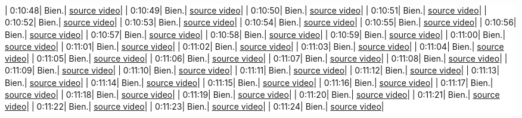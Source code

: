 | 0:10:48| Bien.| [source video](https://archive.org/details/BeerBrd170718?start=648)|
| 0:10:49| Bien.| [source video](https://archive.org/details/BeerBrd170718?start=649)|
| 0:10:50| Bien.| [source video](https://archive.org/details/BeerBrd170718?start=650)|
| 0:10:51| Bien.| [source video](https://archive.org/details/BeerBrd170718?start=651)|
| 0:10:52| Bien.| [source video](https://archive.org/details/BeerBrd170718?start=652)|
| 0:10:53| Bien.| [source video](https://archive.org/details/BeerBrd170718?start=653)|
| 0:10:54| Bien.| [source video](https://archive.org/details/BeerBrd170718?start=654)|
| 0:10:55| Bien.| [source video](https://archive.org/details/BeerBrd170718?start=655)|
| 0:10:56| Bien.| [source video](https://archive.org/details/BeerBrd170718?start=656)|
| 0:10:57| Bien.| [source video](https://archive.org/details/BeerBrd170718?start=657)|
| 0:10:58| Bien.| [source video](https://archive.org/details/BeerBrd170718?start=658)|
| 0:10:59| Bien.| [source video](https://archive.org/details/BeerBrd170718?start=659)|
| 0:11:00| Bien.| [source video](https://archive.org/details/BeerBrd170718?start=660)|
| 0:11:01| Bien.| [source video](https://archive.org/details/BeerBrd170718?start=661)|
| 0:11:02| Bien.| [source video](https://archive.org/details/BeerBrd170718?start=662)|
| 0:11:03| Bien.| [source video](https://archive.org/details/BeerBrd170718?start=663)|
| 0:11:04| Bien.| [source video](https://archive.org/details/BeerBrd170718?start=664)|
| 0:11:05| Bien.| [source video](https://archive.org/details/BeerBrd170718?start=665)|
| 0:11:06| Bien.| [source video](https://archive.org/details/BeerBrd170718?start=666)|
| 0:11:07| Bien.| [source video](https://archive.org/details/BeerBrd170718?start=667)|
| 0:11:08| Bien.| [source video](https://archive.org/details/BeerBrd170718?start=668)|
| 0:11:09| Bien.| [source video](https://archive.org/details/BeerBrd170718?start=669)|
| 0:11:10| Bien.| [source video](https://archive.org/details/BeerBrd170718?start=670)|
| 0:11:11| Bien.| [source video](https://archive.org/details/BeerBrd170718?start=671)|
| 0:11:12| Bien.| [source video](https://archive.org/details/BeerBrd170718?start=672)|
| 0:11:13| Bien.| [source video](https://archive.org/details/BeerBrd170718?start=673)|
| 0:11:14| Bien.| [source video](https://archive.org/details/BeerBrd170718?start=674)|
| 0:11:15| Bien.| [source video](https://archive.org/details/BeerBrd170718?start=675)|
| 0:11:16| Bien.| [source video](https://archive.org/details/BeerBrd170718?start=676)|
| 0:11:17| Bien.| [source video](https://archive.org/details/BeerBrd170718?start=677)|
| 0:11:18| Bien.| [source video](https://archive.org/details/BeerBrd170718?start=678)|
| 0:11:19| Bien.| [source video](https://archive.org/details/BeerBrd170718?start=679)|
| 0:11:20| Bien.| [source video](https://archive.org/details/BeerBrd170718?start=680)|
| 0:11:21| Bien.| [source video](https://archive.org/details/BeerBrd170718?start=681)|
| 0:11:22| Bien.| [source video](https://archive.org/details/BeerBrd170718?start=682)|
| 0:11:23| Bien.| [source video](https://archive.org/details/BeerBrd170718?start=683)|
| 0:11:24| Bien.| [source video](https://archive.org/details/BeerBrd170718?start=684)|